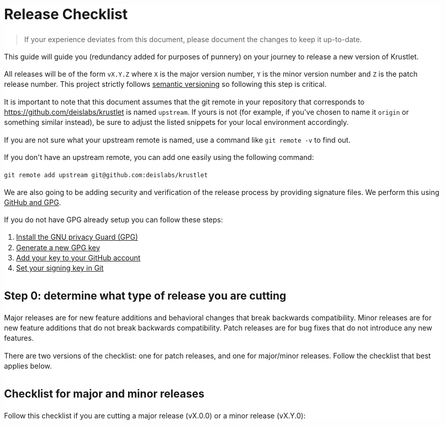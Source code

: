 # Release Checklist

> If your experience deviates from this document, please document the changes to keep it up-to-date.

This guide will guide you (redundancy added for purposes of punnery) on your journey to release a
new version of Krustlet.

All releases will be of the form `vX.Y.Z` where `X` is the major version number, `Y` is the minor
version number and `Z` is the patch release number. This project strictly follows [semantic
versioning](https://semver.org/) so following this step is critical.

It is important to note that this document assumes that the git remote in your repository that
corresponds to <https://github.com/deislabs/krustlet> is named `upstream`. If yours is not (for
example, if you've chosen to name it `origin` or something similar instead), be sure to adjust the
listed snippets for your local environment accordingly.

If you are not sure what your upstream remote is named, use a command like `git remote -v` to find
out.

If you don't have an upstream remote, you can add one easily using the following command:

```console
git remote add upstream git@github.com:deislabs/krustlet
```

We are also going to be adding security and verification of the release process by providing
signature files. We perform this using [GitHub and
GPG](https://help.github.com/en/github/authenticating-to-github/about-commit-signature-verification).

If you do not have GPG already setup you can follow these steps:

1. [Install the GNU privacy Guard (GPG)](https://gnupg.org)
1. [Generate a new GPG
   key](https://help.github.com/en/github/authenticating-to-github/generating-a-new-gpg-key)
1. [Add your key to your GitHub
   account](https://help.github.com/en/github/authenticating-to-github/adding-a-new-gpg-key-to-your-github-account)
1. [Set your signing key in
   Git](https://help.github.com/en/github/authenticating-to-github/telling-git-about-your-signing-key)

## Step 0: determine what type of release you are cutting

Major releases are for new feature additions and behavioral changes that break backwards
compatibility. Minor releases are for new feature additions that do not break backwards
compatibility. Patch releases are for bug fixes that do not introduce any new features.

There are two versions of the checklist: one for patch releases, and one for major/minor releases.
Follow the checklist that best applies below.

## Checklist for major and minor releases

Follow this checklist if you are cutting a major release (vX.0.0) or a minor release (vX.Y.0):
